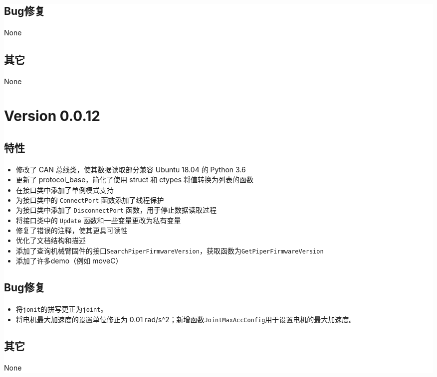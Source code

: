 Bug修复
---------

None

其它
---------

None

Version 0.0.12
=============

特性
--------

- 修改了 CAN 总线类，使其数据读取部分兼容 Ubuntu 18.04 的 Python 3.6
- 更新了 protocol_base，简化了使用 struct 和 ctypes 将值转换为列表的函数
- 在接口类中添加了单例模式支持
- 为接口类中的 `ConnectPort` 函数添加了线程保护
- 为接口类中添加了 `DisconnectPort` 函数，用于停止数据读取过程
- 将接口类中的 `Update` 函数和一些变量更改为私有变量
- 修复了错误的注释，使其更具可读性
- 优化了文档结构和描述
- 添加了查询机械臂固件的接口`SearchPiperFirmwareVersion`，获取函数为`GetPiperFirmwareVersion`
- 添加了许多demo（例如 moveC）

Bug修复
---------

- 将`jonit`的拼写更正为`joint`。
- 将电机最大加速度的设置单位修正为 0.01 rad/s^2；新增函数`JointMaxAccConfig`用于设置电机的最大加速度。

其它
---------

None
